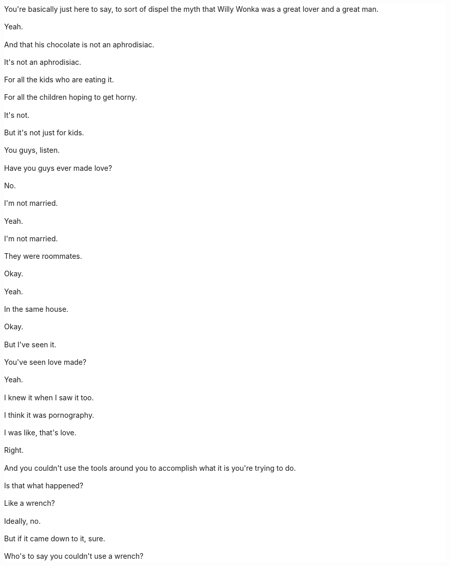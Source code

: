 You're basically just here to say, to sort of dispel the myth that Willy Wonka was a great lover and a great man.

Yeah.

And that his chocolate is not an aphrodisiac.

It's not an aphrodisiac.

For all the kids who are eating it.

For all the children hoping to get horny.

It's not.

But it's not just for kids.

You guys, listen.

Have you guys ever made love?

No.

I'm not married.

Yeah.

I'm not married.

They were roommates.

Okay.

Yeah.

In the same house.

Okay.

But I've seen it.

You've seen love made?

Yeah.

I knew it when I saw it too.

I think it was pornography.

I was like, that's love.

Right.

And you couldn't use the tools around you to accomplish what it is you're trying to do.

Is that what happened?

Like a wrench?

Ideally, no.

But if it came down to it, sure.

Who's to say you couldn't use a wrench?
